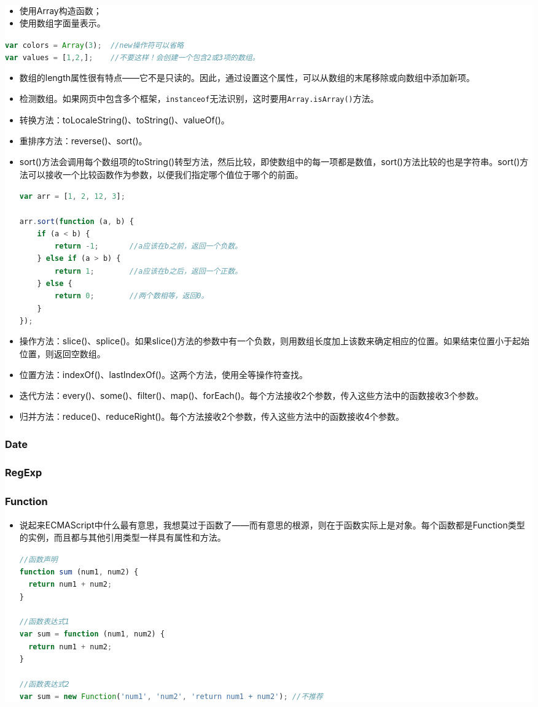   - 使用Array构造函数；
  - 使用数组字面量表示。

  ```js
  var colors = Array(3);  //new操作符可以省略
  var values = [1,2,];    //不要这样！会创建一个包含2或3项的数组。
  ```

- 数组的length属性很有特点——它不是只读的。因此，通过设置这个属性，可以从数组的末尾移除或向数组中添加新项。

- 检测数组。如果网页中包含多个框架，`instanceof`无法识别，这时要用`Array.isArray()`方法。

- 转换方法：toLocaleString()、toString()、valueOf()。

- 重排序方法：reverse()、sort()。

- sort()方法会调用每个数组项的toString()转型方法，然后比较，即使数组中的每一项都是数值，sort()方法比较的也是字符串。sort()方法可以接收一个比较函数作为参数，以便我们指定哪个值位于哪个的前面。

  ```js
  var arr = [1, 2, 12, 3];
  
  arr.sort(function (a, b) {
      if (a < b) {
          return -1;       //a应该在b之前，返回一个负数。
      } else if (a > b) {
          return 1;        //a应该在b之后，返回一个正数。
      } else {
          return 0;        //两个数相等，返回0。
      }
  });
  ```

- 操作方法：slice()、splice()。如果slice()方法的参数中有一个负数，则用数组长度加上该数来确定相应的位置。如果结束位置小于起始位置，则返回空数组。

- 位置方法：indexOf()、lastIndexOf()。这两个方法，使用全等操作符查找。

- 迭代方法：every()、some()、filter()、map()、forEach()。每个方法接收2个参数，传入这些方法中的函数接收3个参数。

- 归并方法：reduce()、reduceRight()。每个方法接收2个参数，传入这些方法中的函数接收4个参数。

### Date



### RegExp



### Function

- 说起来ECMAScript中什么最有意思，我想莫过于函数了——而有意思的根源，则在于函数实际上是对象。每个函数都是Function类型的实例，而且都与其他引用类型一样具有属性和方法。

  ```js
  //函数声明
  function sum (num1, num2) {
    return num1 + num2;
  }
  
  //函数表达式1
  var sum = function (num1, num2) {
    return num1 + num2;
  }
  
  //函数表达式2
  var sum = new Function('num1', 'num2', 'return num1 + num2'); //不推荐
  ```
